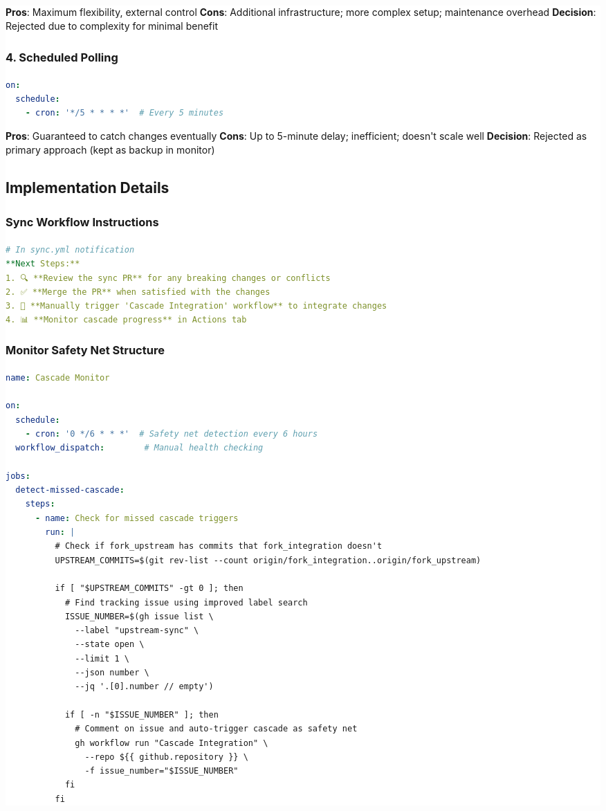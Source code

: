 **Pros**: Maximum flexibility, external control
**Cons**: Additional infrastructure; more complex setup; maintenance overhead
**Decision**: Rejected due to complexity for minimal benefit

### 4. Scheduled Polling

```yaml
on:
  schedule:
    - cron: '*/5 * * * *'  # Every 5 minutes
```

**Pros**: Guaranteed to catch changes eventually
**Cons**: Up to 5-minute delay; inefficient; doesn't scale well
**Decision**: Rejected as primary approach (kept as backup in monitor)

## Implementation Details

### Sync Workflow Instructions

```yaml
# In sync.yml notification
**Next Steps:**
1. 🔍 **Review the sync PR** for any breaking changes or conflicts
2. ✅ **Merge the PR** when satisfied with the changes  
3. 🚀 **Manually trigger 'Cascade Integration' workflow** to integrate changes
4. 📊 **Monitor cascade progress** in Actions tab
```

### Monitor Safety Net Structure

```yaml
name: Cascade Monitor

on:
  schedule:
    - cron: '0 */6 * * *'  # Safety net detection every 6 hours
  workflow_dispatch:        # Manual health checking

jobs:
  detect-missed-cascade:
    steps:
      - name: Check for missed cascade triggers
        run: |
          # Check if fork_upstream has commits that fork_integration doesn't
          UPSTREAM_COMMITS=$(git rev-list --count origin/fork_integration..origin/fork_upstream)
          
          if [ "$UPSTREAM_COMMITS" -gt 0 ]; then
            # Find tracking issue using improved label search
            ISSUE_NUMBER=$(gh issue list \
              --label "upstream-sync" \
              --state open \
              --limit 1 \
              --json number \
              --jq '.[0].number // empty')
            
            if [ -n "$ISSUE_NUMBER" ]; then
              # Comment on issue and auto-trigger cascade as safety net
              gh workflow run "Cascade Integration" \
                --repo ${{ github.repository }} \
                -f issue_number="$ISSUE_NUMBER"
            fi
          fi
```

